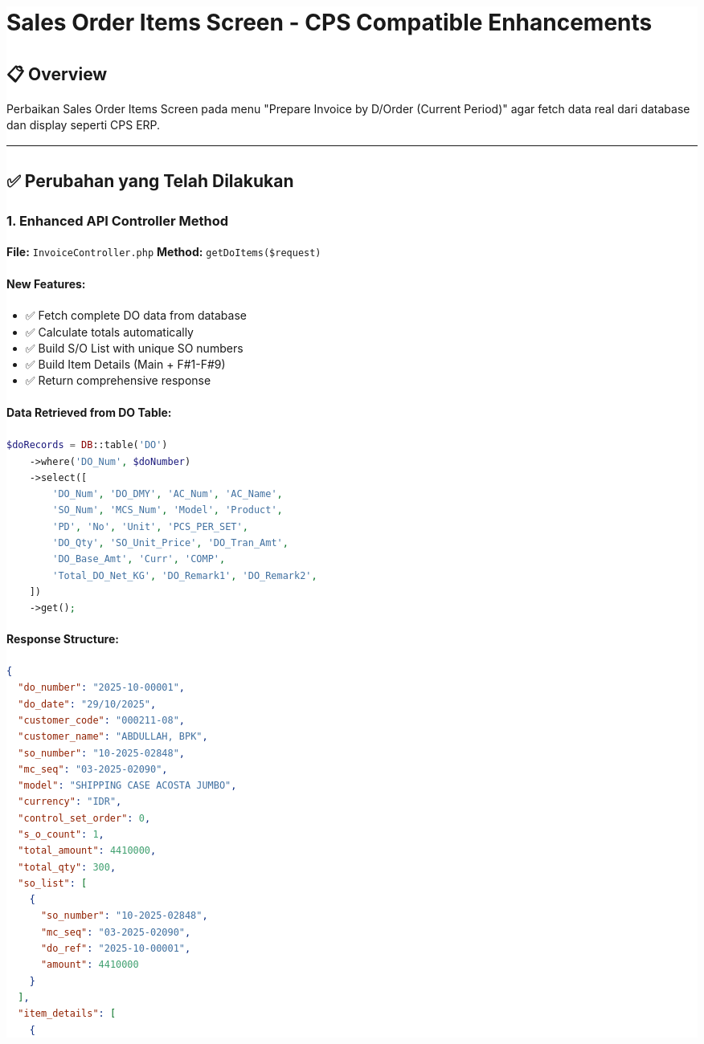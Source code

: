 # Sales Order Items Screen - CPS Compatible Enhancements

## 📋 Overview
Perbaikan Sales Order Items Screen pada menu "Prepare Invoice by D/Order (Current Period)" agar fetch data real dari database dan display seperti CPS ERP.

---

## ✅ Perubahan yang Telah Dilakukan

### 1. **Enhanced API Controller Method**

**File:** `InvoiceController.php`
**Method:** `getDoItems($request)`

#### **New Features:**
- ✅ Fetch complete DO data from database
- ✅ Calculate totals automatically
- ✅ Build S/O List with unique SO numbers
- ✅ Build Item Details (Main + F#1-F#9)
- ✅ Return comprehensive response

#### **Data Retrieved from DO Table:**
```php
$doRecords = DB::table('DO')
    ->where('DO_Num', $doNumber)
    ->select([
        'DO_Num', 'DO_DMY', 'AC_Num', 'AC_Name',
        'SO_Num', 'MCS_Num', 'Model', 'Product',
        'PD', 'No', 'Unit', 'PCS_PER_SET',
        'DO_Qty', 'SO_Unit_Price', 'DO_Tran_Amt',
        'DO_Base_Amt', 'Curr', 'COMP',
        'Total_DO_Net_KG', 'DO_Remark1', 'DO_Remark2',
    ])
    ->get();
```

#### **Response Structure:**
```json
{
  "do_number": "2025-10-00001",
  "do_date": "29/10/2025",
  "customer_code": "000211-08",
  "customer_name": "ABDULLAH, BPK",
  "so_number": "10-2025-02848",
  "mc_seq": "03-2025-02090",
  "model": "SHIPPING CASE ACOSTA JUMBO",
  "currency": "IDR",
  "control_set_order": 0,
  "s_o_count": 1,
  "total_amount": 4410000,
  "total_qty": 300,
  "so_list": [
    {
      "so_number": "10-2025-02848",
      "mc_seq": "03-2025-02090",
      "do_ref": "2025-10-00001",
      "amount": 4410000
    }
  ],
  "item_details": [
    {
```